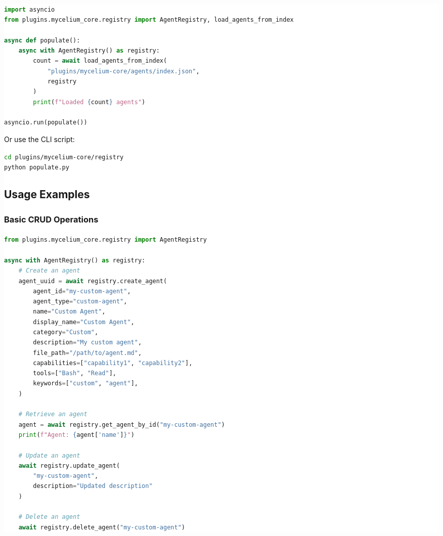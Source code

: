 ```python
import asyncio
from plugins.mycelium_core.registry import AgentRegistry, load_agents_from_index

async def populate():
    async with AgentRegistry() as registry:
        count = await load_agents_from_index(
            "plugins/mycelium-core/agents/index.json",
            registry
        )
        print(f"Loaded {count} agents")

asyncio.run(populate())
```

Or use the CLI script:

```bash
cd plugins/mycelium-core/registry
python populate.py
```

## Usage Examples

### Basic CRUD Operations

```python
from plugins.mycelium_core.registry import AgentRegistry

async with AgentRegistry() as registry:
    # Create an agent
    agent_uuid = await registry.create_agent(
        agent_id="my-custom-agent",
        agent_type="custom-agent",
        name="Custom Agent",
        display_name="Custom Agent",
        category="Custom",
        description="My custom agent",
        file_path="/path/to/agent.md",
        capabilities=["capability1", "capability2"],
        tools=["Bash", "Read"],
        keywords=["custom", "agent"],
    )

    # Retrieve an agent
    agent = await registry.get_agent_by_id("my-custom-agent")
    print(f"Agent: {agent['name']}")

    # Update an agent
    await registry.update_agent(
        "my-custom-agent",
        description="Updated description"
    )

    # Delete an agent
    await registry.delete_agent("my-custom-agent")
```

